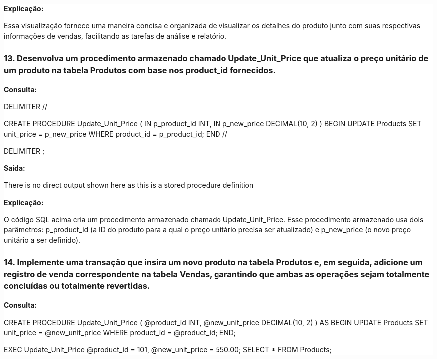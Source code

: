 **Explicação:**

Essa visualização fornece uma maneira concisa e organizada de visualizar os detalhes do produto junto com suas respectivas informações de vendas, facilitando as tarefas de análise e relatório.

### 13. Desenvolva um procedimento armazenado chamado Update_Unit_Price que atualiza o preço unitário de um produto na tabela Produtos com base nos product_id fornecidos.

**Consulta:**

DELIMITER //

CREATE PROCEDURE Update_Unit_Price (
    IN p_product_id INT,
    IN p_new_price DECIMAL(10, 2)
)
BEGIN
    UPDATE Products
    SET unit_price = p_new_price
    WHERE product_id = p_product_id;
END //

DELIMITER ;

**Saída:**

There is no direct output shown here as this is a stored procedure definition

**Explicação:**

O código SQL acima cria um procedimento armazenado chamado Update_Unit_Price. Esse procedimento armazenado usa dois parâmetros: p_product_id (a ID do produto para a qual o preço unitário precisa ser atualizado) e p_new_price (o novo preço unitário a ser definido).

### 14. Implemente uma transação que insira um novo produto na tabela Produtos e, em seguida, adicione um registro de venda correspondente na tabela Vendas, garantindo que ambas as operações sejam totalmente concluídas ou totalmente revertidas.

**Consulta:**

CREATE PROCEDURE Update_Unit_Price (
    @product_id INT,
    @new_unit_price DECIMAL(10, 2)
)
AS
BEGIN
    UPDATE Products
    SET unit_price = @new_unit_price
    WHERE product_id = @product_id;
END;

EXEC Update_Unit_Price @product_id = 101, @new_unit_price = 550.00;
SELECT * FROM Products;
